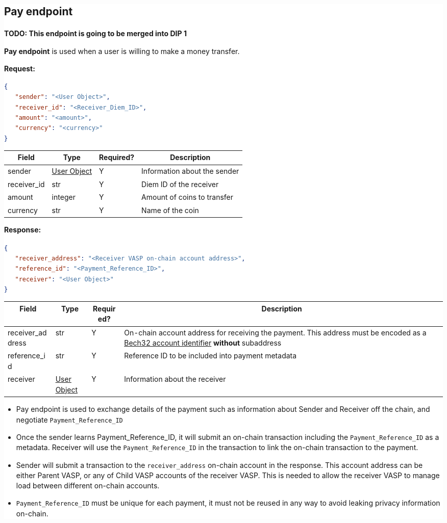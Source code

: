 ## Pay endpoint

**TODO: This endpoint is going to be merged into DIP 1**

**Pay endpoint** is used when a user is willing to make a money transfer.

**Request:**
```json
{
   "sender": "<User Object>",
   "receiver_id": "<Receiver_Diem_ID>",
   "amount": "<amount>",
   "currency": "<currency>"
}
```

| Field 	   | Type 	     | Required? 	| Description 	           |
|-------	   |------	     |-----------	|-------------	           |
|sender        |[User Object](https://github.com/diem/dip/blob/master/dips/dip-10.md#user-object)  | Y            | Information about the sender |
|receiver_id   |str          | Y            | Diem ID of the receiver |
|amount        |integer      | Y            | Amount of coins to transfer |
|currency      |str          | Y            | Name of the coin |

**Response:**
```json
{
   "receiver_address": "<Receiver VASP on-chain account address>",
   "reference_id": "<Payment_Reference_ID>",
   "receiver": "<User Object>"
}
```

| Field 	      | Type       | Required? 	| Description 	           |
|-------	      |------      |-----------	|-------------	           |
|receiver_address |str         | Y            | On-chain account address for receiving the payment. This address must be encoded as a [Bech32 account identifier](https://github.com/diem/dip/blob/master/dips/dip-5.md#account-identifiers) **without** subaddress |
|reference_id     |str         | Y            | Reference ID to be included into payment metadata |
|receiver         |[User Object](https://github.com/diem/dip/blob/master/dips/dip-10.md#user-object) | Y            | Information about the receiver |

* Pay endpoint is used to exchange details of the payment such as information about Sender and Receiver off the chain, and negotiate `Payment_Reference_ID`

* Once the sender learns Payment_Reference_ID, it will submit an on-chain transaction including the `Payment_Reference_ID` as a metadata. Receiver will use the `Payment_Reference_ID` in the transaction to link the on-chain transaction to the payment.

* Sender will submit a transaction to the `receiver_address` on-chain account in the response. This account address can be either Parent VASP, or any of Child VASP accounts of the receiver VASP. This is needed to allow the receiver VASP to manage load between different on-chain accounts.

* `Payment_Reference_ID` must be unique for each payment, it must not be reused in any way to avoid leaking privacy information on-chain.
